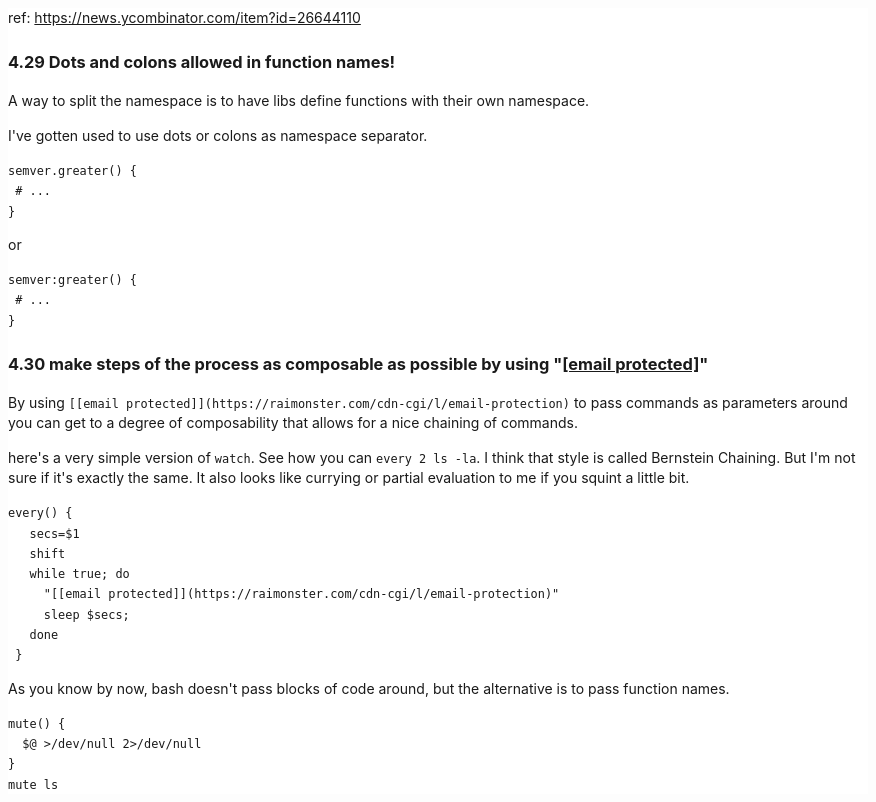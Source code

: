     

ref: <https://news.ycombinator.com/item?id=26644110>

### 4.29 Dots and colons allowed in function names!

A way to split the namespace is to have libs define functions with their own namespace. 

I've gotten used to use dots or colons as namespace separator. 
    
    
    semver.greater() {
     # ...
    }
    

or 
    
    
    semver:greater() {
     # ...
    }
    

### 4.30 make steps of the process as composable as possible by using "[[email protected]](https://raimonster.com/cdn-cgi/l/email-protection)"

By using `[[email protected]](https://raimonster.com/cdn-cgi/l/email-protection)` to pass commands as parameters around you can get to a degree of composability that allows for a nice chaining of commands. 

here's a very simple version of `watch`. See how you can `every 2 ls -la`. I think that style is called Bernstein Chaining. But I'm not sure if it's exactly the same. It also looks like currying or partial evaluation to me if you squint a little bit. 
    
    
    every() {
       secs=$1
       shift
       while true; do
         "[[email protected]](https://raimonster.com/cdn-cgi/l/email-protection)"
         sleep $secs;
       done
     }
    

As you know by now, bash doesn't pass blocks of code around, but the alternative is to pass function names. 
    
    
    mute() {
      $@ >/dev/null 2>/dev/null
    }
    mute ls
    